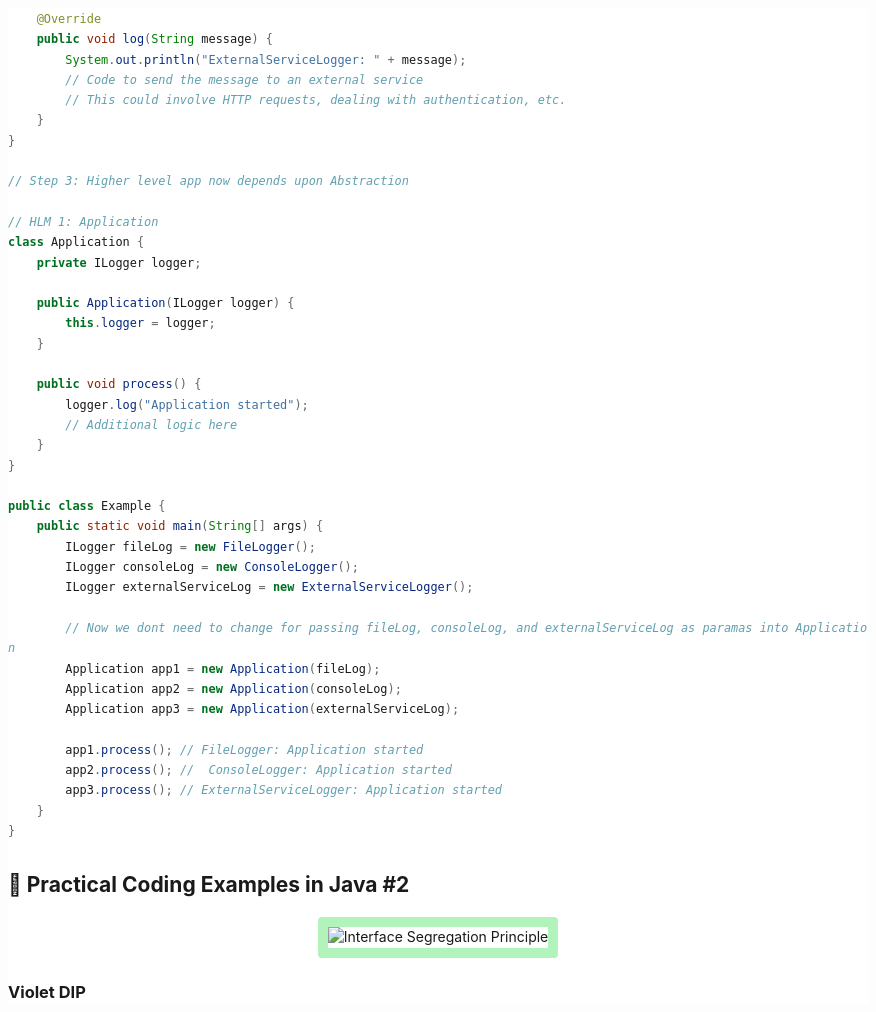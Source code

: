 ```java
    @Override
    public void log(String message) {
        System.out.println("ExternalServiceLogger: " + message);
        // Code to send the message to an external service
        // This could involve HTTP requests, dealing with authentication, etc.
    }
}

// Step 3: Higher level app now depends upon Abstraction

// HLM 1: Application
class Application {
    private ILogger logger;

    public Application(ILogger logger) {
        this.logger = logger;
    }

    public void process() {
        logger.log("Application started");
        // Additional logic here
    }
}

public class Example {
    public static void main(String[] args) {
        ILogger fileLog = new FileLogger();
        ILogger consoleLog = new ConsoleLogger();
        ILogger externalServiceLog = new ExternalServiceLogger();

        // Now we dont need to change for passing fileLog, consoleLog, and externalServiceLog as paramas into Application
        Application app1 = new Application(fileLog);
        Application app2 = new Application(consoleLog);
        Application app3 = new Application(externalServiceLog);

        app1.process(); // FileLogger: Application started
        app2.process(); //  ConsoleLogger: Application started
        app3.process(); // ExternalServiceLogger: Application started
    }
}
```

## 📝 Practical Coding Examples in Java #2

<p align="center">
  <img src="https://res.cloudinary.com/dq3pru6ji/image/upload/v1711720954/DIP_ex2_rwmxad.png" alt="Interface Segregation Principle" style="border: 10px solid #b2f2bb; border-radius: 4px;">
</p>

### Violet DIP
